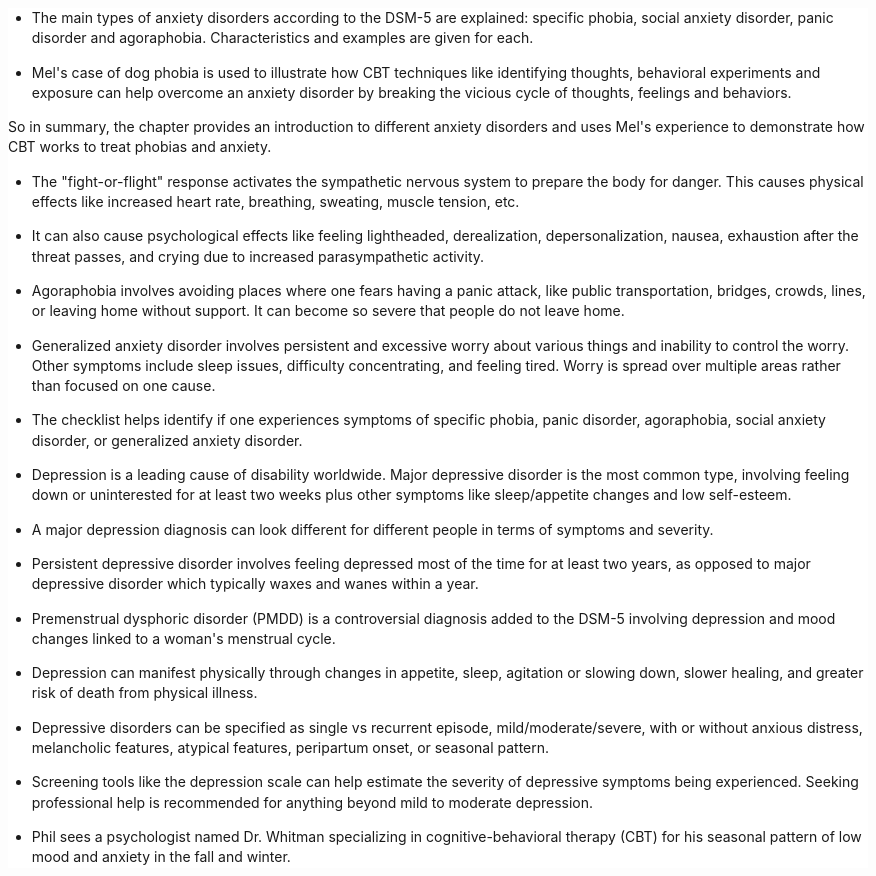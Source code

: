 - The main types of anxiety disorders according to the DSM-5 are explained: specific phobia, social anxiety disorder, panic disorder and agoraphobia. Characteristics and examples are given for each.

- Mel's case of dog phobia is used to illustrate how CBT techniques like identifying thoughts, behavioral experiments and exposure can help overcome an anxiety disorder by breaking the vicious cycle of thoughts, feelings and behaviors.

So in summary, the chapter provides an introduction to different anxiety disorders and uses Mel's experience to demonstrate how CBT works to treat phobias and anxiety.

 

- The "fight-or-flight" response activates the sympathetic nervous system to prepare the body for danger. This causes physical effects like increased heart rate, breathing, sweating, muscle tension, etc. 

- It can also cause psychological effects like feeling lightheaded, derealization, depersonalization, nausea, exhaustion after the threat passes, and crying due to increased parasympathetic activity.

- Agoraphobia involves avoiding places where one fears having a panic attack, like public transportation, bridges, crowds, lines, or leaving home without support. It can become so severe that people do not leave home.

- Generalized anxiety disorder involves persistent and excessive worry about various things and inability to control the worry. Other symptoms include sleep issues, difficulty concentrating, and feeling tired. Worry is spread over multiple areas rather than focused on one cause. 

- The checklist helps identify if one experiences symptoms of specific phobia, panic disorder, agoraphobia, social anxiety disorder, or generalized anxiety disorder.

- Depression is a leading cause of disability worldwide. Major depressive disorder is the most common type, involving feeling down or uninterested for at least two weeks plus other symptoms like sleep/appetite changes and low self-esteem.

 

- A major depression diagnosis can look different for different people in terms of symptoms and severity. 

- Persistent depressive disorder involves feeling depressed most of the time for at least two years, as opposed to major depressive disorder which typically waxes and wanes within a year. 

- Premenstrual dysphoric disorder (PMDD) is a controversial diagnosis added to the DSM-5 involving depression and mood changes linked to a woman's menstrual cycle. 

- Depression can manifest physically through changes in appetite, sleep, agitation or slowing down, slower healing, and greater risk of death from physical illness. 

- Depressive disorders can be specified as single vs recurrent episode, mild/moderate/severe, with or without anxious distress, melancholic features, atypical features, peripartum onset, or seasonal pattern. 

- Screening tools like the depression scale can help estimate the severity of depressive symptoms being experienced. Seeking professional help is recommended for anything beyond mild to moderate depression.

 

- Phil sees a psychologist named Dr. Whitman specializing in cognitive-behavioral therapy (CBT) for his seasonal pattern of low mood and anxiety in the fall and winter. 
